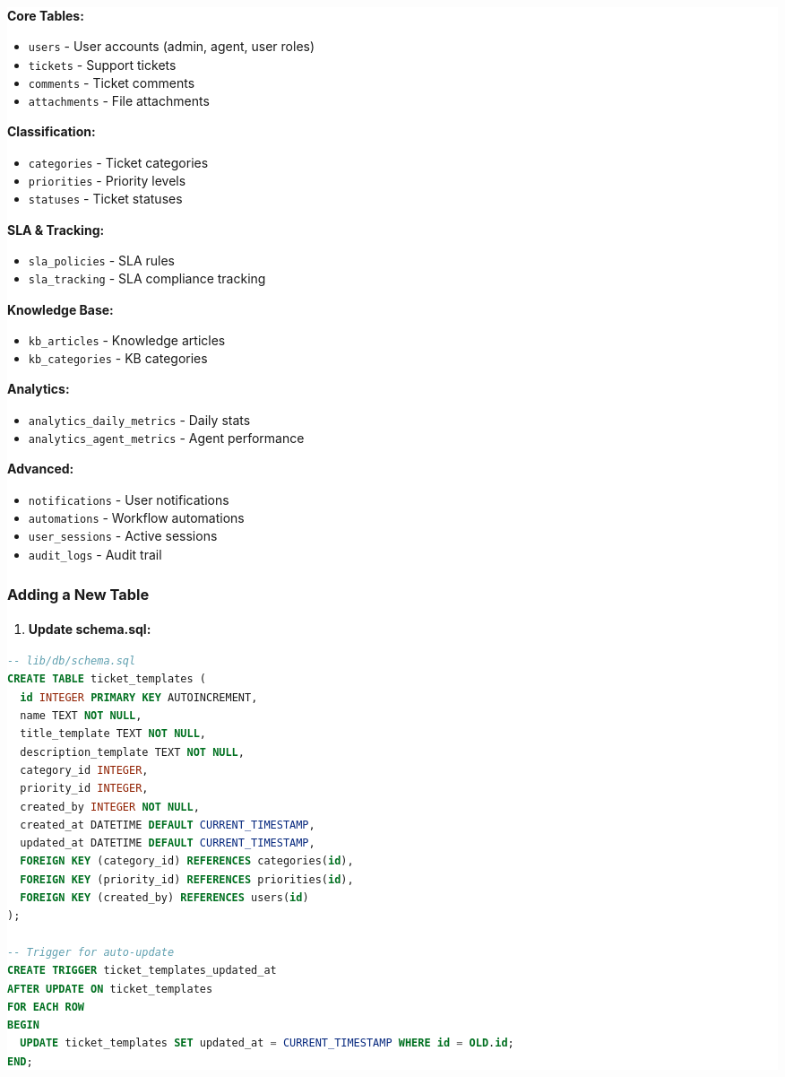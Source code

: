 **Core Tables:**
- `users` - User accounts (admin, agent, user roles)
- `tickets` - Support tickets
- `comments` - Ticket comments
- `attachments` - File attachments

**Classification:**
- `categories` - Ticket categories
- `priorities` - Priority levels
- `statuses` - Ticket statuses

**SLA & Tracking:**
- `sla_policies` - SLA rules
- `sla_tracking` - SLA compliance tracking

**Knowledge Base:**
- `kb_articles` - Knowledge articles
- `kb_categories` - KB categories

**Analytics:**
- `analytics_daily_metrics` - Daily stats
- `analytics_agent_metrics` - Agent performance

**Advanced:**
- `notifications` - User notifications
- `automations` - Workflow automations
- `user_sessions` - Active sessions
- `audit_logs` - Audit trail

### Adding a New Table

1. **Update schema.sql:**

```sql
-- lib/db/schema.sql
CREATE TABLE ticket_templates (
  id INTEGER PRIMARY KEY AUTOINCREMENT,
  name TEXT NOT NULL,
  title_template TEXT NOT NULL,
  description_template TEXT NOT NULL,
  category_id INTEGER,
  priority_id INTEGER,
  created_by INTEGER NOT NULL,
  created_at DATETIME DEFAULT CURRENT_TIMESTAMP,
  updated_at DATETIME DEFAULT CURRENT_TIMESTAMP,
  FOREIGN KEY (category_id) REFERENCES categories(id),
  FOREIGN KEY (priority_id) REFERENCES priorities(id),
  FOREIGN KEY (created_by) REFERENCES users(id)
);

-- Trigger for auto-update
CREATE TRIGGER ticket_templates_updated_at
AFTER UPDATE ON ticket_templates
FOR EACH ROW
BEGIN
  UPDATE ticket_templates SET updated_at = CURRENT_TIMESTAMP WHERE id = OLD.id;
END;
```
